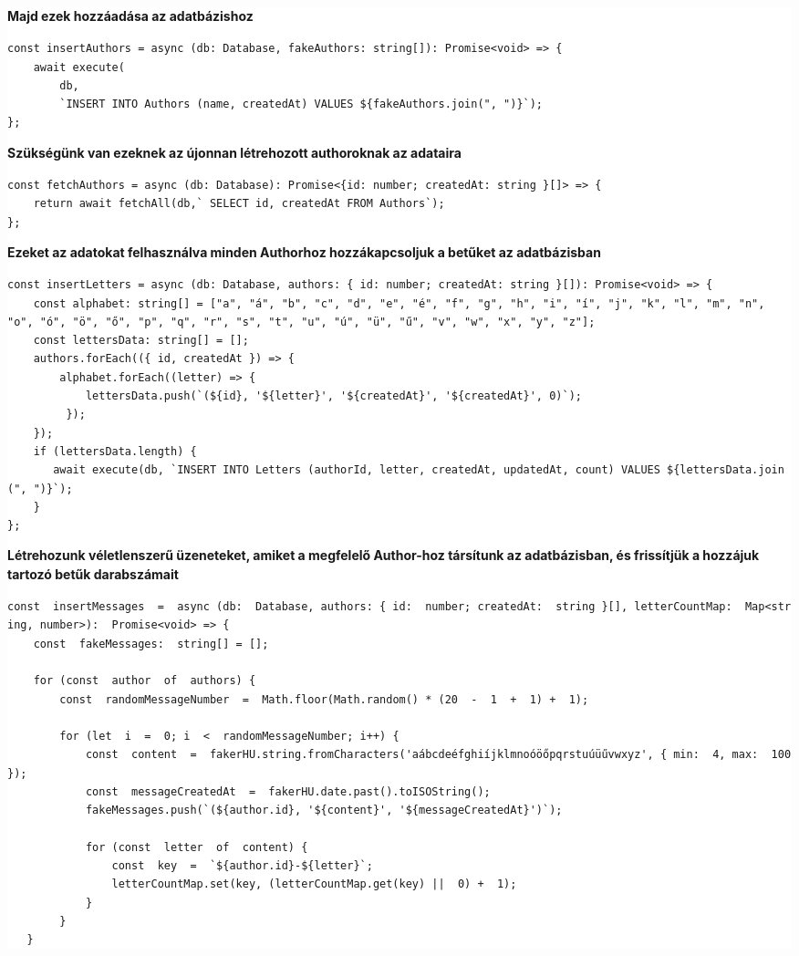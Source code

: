 **Majd ezek hozzáadása az adatbázishoz**

    const insertAuthors = async (db: Database, fakeAuthors: string[]): Promise<void> => { 
	    await execute(
		    db,
		    `INSERT INTO Authors (name, createdAt) VALUES ${fakeAuthors.join(", ")}`); 
	};

**Szükségünk van ezeknek az újonnan létrehozott authoroknak az adataira**

    const fetchAuthors = async (db: Database): Promise<{id: number; createdAt: string }[]> => { 
	    return await fetchAll(db,` SELECT id, createdAt FROM Authors`); 
	};

**Ezeket az adatokat felhasználva minden Authorhoz hozzákapcsoljuk a betűket az adatbázisban**

    const insertLetters = async (db: Database, authors: { id: number; createdAt: string }[]): Promise<void> => { 
		const alphabet: string[] = ["a", "á", "b", "c", "d", "e", "é", "f", "g", "h", "i", "í", "j", "k", "l", "m", "n", "o", "ó", "ö", "ő", "p", "q", "r", "s", "t", "u", "ú", "ü", "ű", "v", "w", "x", "y", "z"];  
	    const lettersData: string[] = []; 
	    authors.forEach(({ id, createdAt }) => { 
		    alphabet.forEach((letter) => { 
			    lettersData.push(`(${id}, '${letter}', '${createdAt}', '${createdAt}', 0)`); 
			 }); 
		}); 
		if (lettersData.length) { 
		   await execute(db, `INSERT INTO Letters (authorId, letter, createdAt, updatedAt, count) VALUES ${lettersData.join(", ")}`);
		} 
	};
    
**Létrehozunk véletlenszerű üzeneteket, amiket a megfelelő Author-hoz társítunk az adatbázisban, és frissítjük a hozzájuk tartozó betűk darabszámait**

    const  insertMessages  =  async (db:  Database, authors: { id:  number; createdAt:  string }[], letterCountMap:  Map<string, number>):  Promise<void> => {
		const  fakeMessages:  string[] = [];
    
	    for (const  author  of  authors) {
		    const  randomMessageNumber  =  Math.floor(Math.random() * (20  -  1  +  1) +  1);
        
		    for (let  i  =  0; i  <  randomMessageNumber; i++) {
		        const  content  =  fakerHU.string.fromCharacters('aábcdeéfghiíjklmnoóöőpqrstuúüűvwxyz', { min:  4, max:  100 });
			    const  messageCreatedAt  =  fakerHU.date.past().toISOString();
			    fakeMessages.push(`(${author.id}, '${content}', '${messageCreatedAt}')`);
			    
			    for (const  letter  of  content) {
				    const  key  =  `${author.id}-${letter}`;
				    letterCountMap.set(key, (letterCountMap.get(key) ||  0) +  1);
			    }
			}
	   }
	   